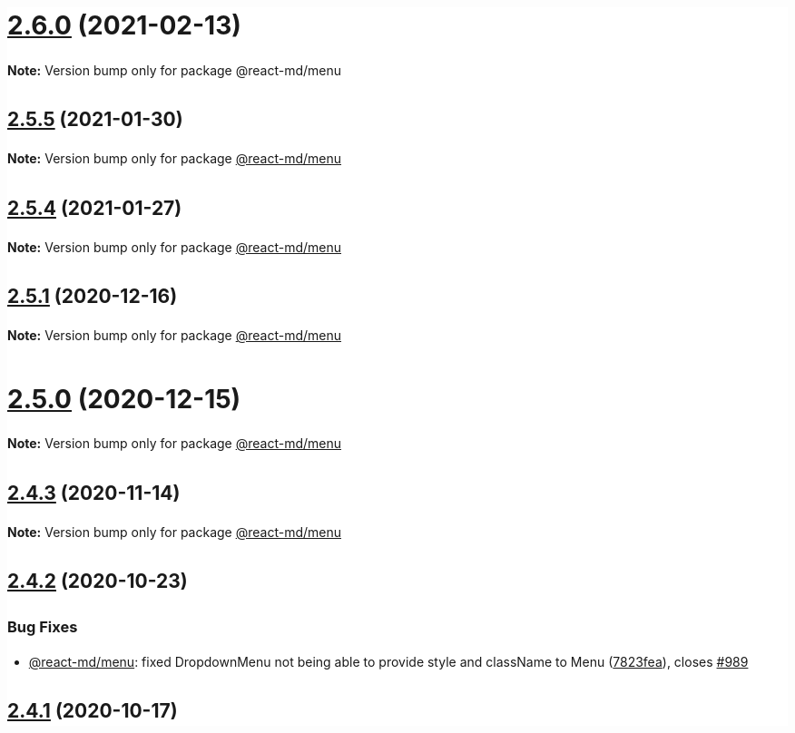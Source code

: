 




# [2.6.0](https://github.com/mlaursen/react-md/compare/v2.5.5...v2.6.0) (2021-02-13)

**Note:** Version bump only for package @react-md/menu





## [2.5.5](https://github.com/mlaursen/react-md/compare/v2.5.4...v2.5.5) (2021-01-30)

**Note:** Version bump only for package [@react-md/menu](../menu)

## [2.5.4](https://github.com/mlaursen/react-md/compare/v2.5.3...v2.5.4) (2021-01-27)

**Note:** Version bump only for package [@react-md/menu](../menu)

## [2.5.1](https://github.com/mlaursen/react-md/compare/v2.5.0...v2.5.1) (2020-12-16)

**Note:** Version bump only for package [@react-md/menu](../menu)

# [2.5.0](https://github.com/mlaursen/react-md/compare/v2.4.3...v2.5.0) (2020-12-15)

**Note:** Version bump only for package [@react-md/menu](../menu)

## [2.4.3](https://github.com/mlaursen/react-md/compare/v2.4.2...v2.4.3) (2020-11-14)

**Note:** Version bump only for package [@react-md/menu](../menu)

## [2.4.2](https://github.com/mlaursen/react-md/compare/v2.4.1...v2.4.2) (2020-10-23)

### Bug Fixes

- [@react-md/menu](../menu): fixed DropdownMenu not being able to provide style
  and className to Menu
  ([7823fea](https://github.com/mlaursen/react-md/commit/7823fea2ff2979792942534b0bc6cf753bd5ac9a)),
  closes [#989](https://github.com/mlaursen/react-md/issues/989)

## [2.4.1](https://github.com/mlaursen/react-md/compare/v2.4.0...v2.4.1) (2020-10-17)
